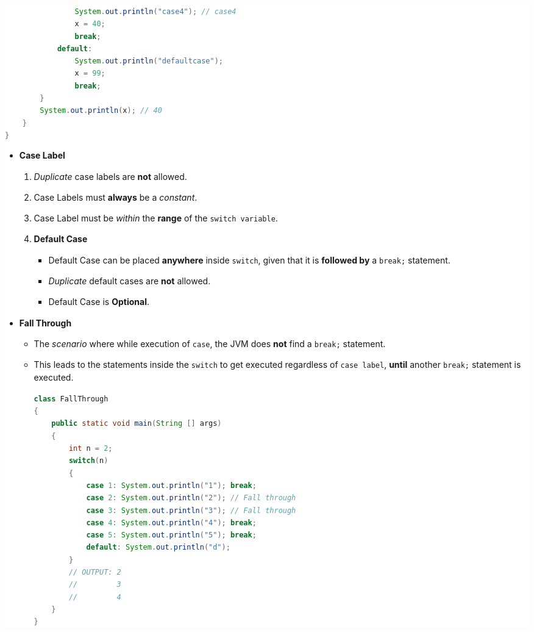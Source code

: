   ```java
                  System.out.println("case4"); // case4
                  x = 40;
                  break;
              default:
                  System.out.println("defaultcase");
                  x = 99;
                  break;
          }
          System.out.println(x); // 40
      }
  }
  ```

- **Case Label**
  
  1. *Duplicate* case labels are **not** allowed.
  
  2. Case Labels must **always** be a *constant*.
  
  3. Case Label must be *within* the **range** of the `switch variable`.
  
  4. **Default Case**
     
     - Default Case can be placed **anywhere** inside `switch`, given that it is **followed by** a `break;` statement.
     
     - *Duplicate* default cases are **not** allowed.
     
     - Default Case is **Optional**.

- **Fall Through**
  
  - The *scenario* where while execution of `case`, the JVM does **not** find a `break;` statement.
  
  - This leads to the statements inside the `switch` to get executed regardless of `case label`, **until** another `break;` statement is executed.
    
    ```java
    class FallThrough
    {
        public static void main(String [] args)
        {
            int n = 2;
            switch(n)
            {
                case 1: System.out.println("1"); break;
                case 2: System.out.println("2"); // Fall through
                case 3: System.out.println("3"); // Fall through
                case 4: System.out.println("4"); break;
                case 5: System.out.println("5"); break;
                default: System.out.println("d");
            }
            // OUTPUT: 2
            //         3
            //         4
        }
    }
    ```
